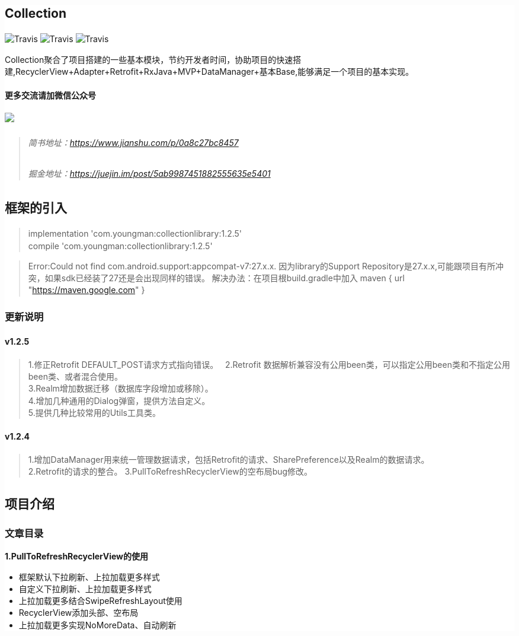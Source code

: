 ## Collection

![Travis](https://img.shields.io/badge/release-1.2.5-green.svg)
![Travis](https://img.shields.io/badge/llicense-MIT-green.svg)
![Travis](https://img.shields.io/badge/build-passing-green.svg)


Collection聚合了项目搭建的一些基本模块，节约开发者时间，协助项目的快速搭建,RecyclerView+Adapter+Retrofit+RxJava+MVP+DataManager+基本Base,能够满足一个项目的基本实现。


#### 更多交流请加微信公众号
![](https://upload-images.jianshu.io/upload_images/4361802-88c89753c38ddf70.jpg?imageMogr2/auto-orient/strip%7CimageView2/2/w/1240)


>###### 简书地址：https://www.jianshu.com/p/0a8c27bc8457
>###### 掘金地址：https://juejin.im/post/5ab9987451882555635e5401

## 框架的引入

>implementation 'com.youngman:collectionlibrary:1.2.5'   
compile 'com.youngman:collectionlibrary:1.2.5'

>Error:Could not find com.android.support:appcompat-v7:27.x.x.
因为library的Support Repository是27.x.x,可能跟项目有所冲突，如果sdk已经装了27还是会出现同样的错误。
解决办法：在项目根build.gradle中加入  maven { url "https://maven.google.com" }


### 更新说明
####  v1.2.5
> 1.修正Retrofit DEFAULT_POST请求方式指向错误。      
> 2.Retrofit 数据解析兼容没有公用been类，可以指定公用been类和不指定公用been类、或者混合使用。   
> 3.Realm增加数据迁移（数据库字段增加或移除）。   
> 4.增加几种通用的Dialog弹窗，提供方法自定义。   
> 5.提供几种比较常用的Utils工具类。   

####  v1.2.4
> 1.增加DataManager用来统一管理数据请求，包括Retrofit的请求、SharePreference以及Realm的数据请求。   
> 2.Retrofit的请求的整合。
> 3.PullToRefreshRecyclerView的空布局bug修改。


## 项目介绍
### 文章目录

**1.PullToRefreshRecyclerView的使用** 

- 框架默认下拉刷新、上拉加载更多样式  
- 自定义下拉刷新、上拉加载更多样式  
- 上拉加载更多结合SwipeRefreshLayout使用  
- RecyclerView添加头部、空布局  
- 上拉加载更多实现NoMoreData、自动刷新   
 